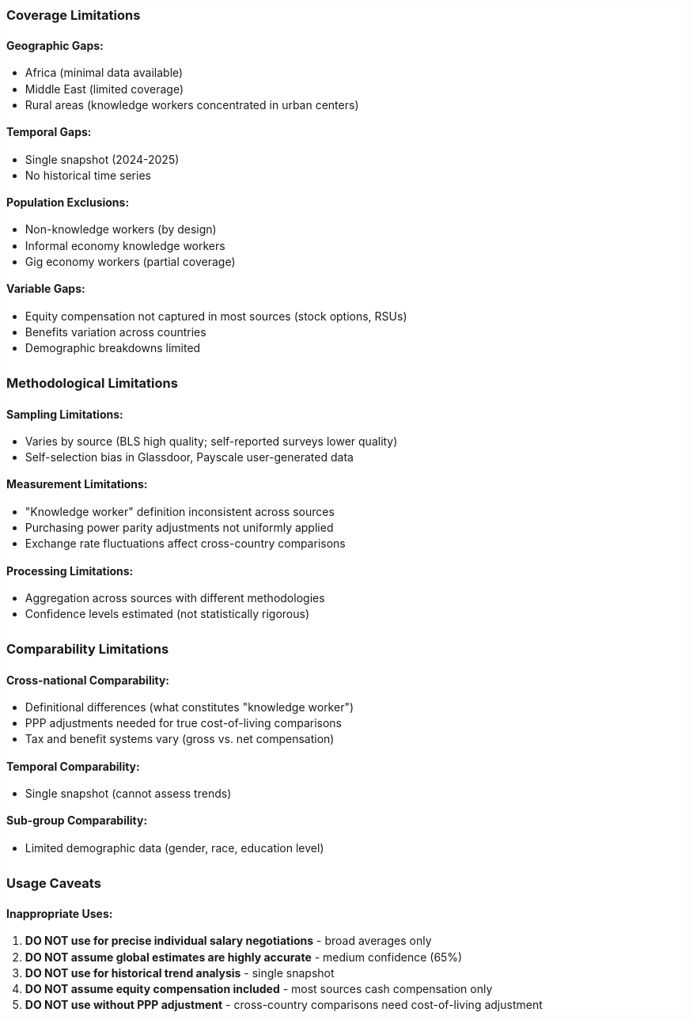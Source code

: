 ### Coverage Limitations

**Geographic Gaps:**
- Africa (minimal data available)
- Middle East (limited coverage)
- Rural areas (knowledge workers concentrated in urban centers)

**Temporal Gaps:**
- Single snapshot (2024-2025)
- No historical time series

**Population Exclusions:**
- Non-knowledge workers (by design)
- Informal economy knowledge workers
- Gig economy workers (partial coverage)

**Variable Gaps:**
- Equity compensation not captured in most sources (stock options, RSUs)
- Benefits variation across countries
- Demographic breakdowns limited

### Methodological Limitations

**Sampling Limitations:**
- Varies by source (BLS high quality; self-reported surveys lower quality)
- Self-selection bias in Glassdoor, Payscale user-generated data

**Measurement Limitations:**
- "Knowledge worker" definition inconsistent across sources
- Purchasing power parity adjustments not uniformly applied
- Exchange rate fluctuations affect cross-country comparisons

**Processing Limitations:**
- Aggregation across sources with different methodologies
- Confidence levels estimated (not statistically rigorous)

### Comparability Limitations

**Cross-national Comparability:**
- Definitional differences (what constitutes "knowledge worker")
- PPP adjustments needed for true cost-of-living comparisons
- Tax and benefit systems vary (gross vs. net compensation)

**Temporal Comparability:**
- Single snapshot (cannot assess trends)

**Sub-group Comparability:**
- Limited demographic data (gender, race, education level)

### Usage Caveats

**Inappropriate Uses:**
1. **DO NOT use for precise individual salary negotiations** - broad averages only
2. **DO NOT assume global estimates are highly accurate** - medium confidence (65%)
3. **DO NOT use for historical trend analysis** - single snapshot
4. **DO NOT assume equity compensation included** - most sources cash compensation only
5. **DO NOT use without PPP adjustment** - cross-country comparisons need cost-of-living adjustment
